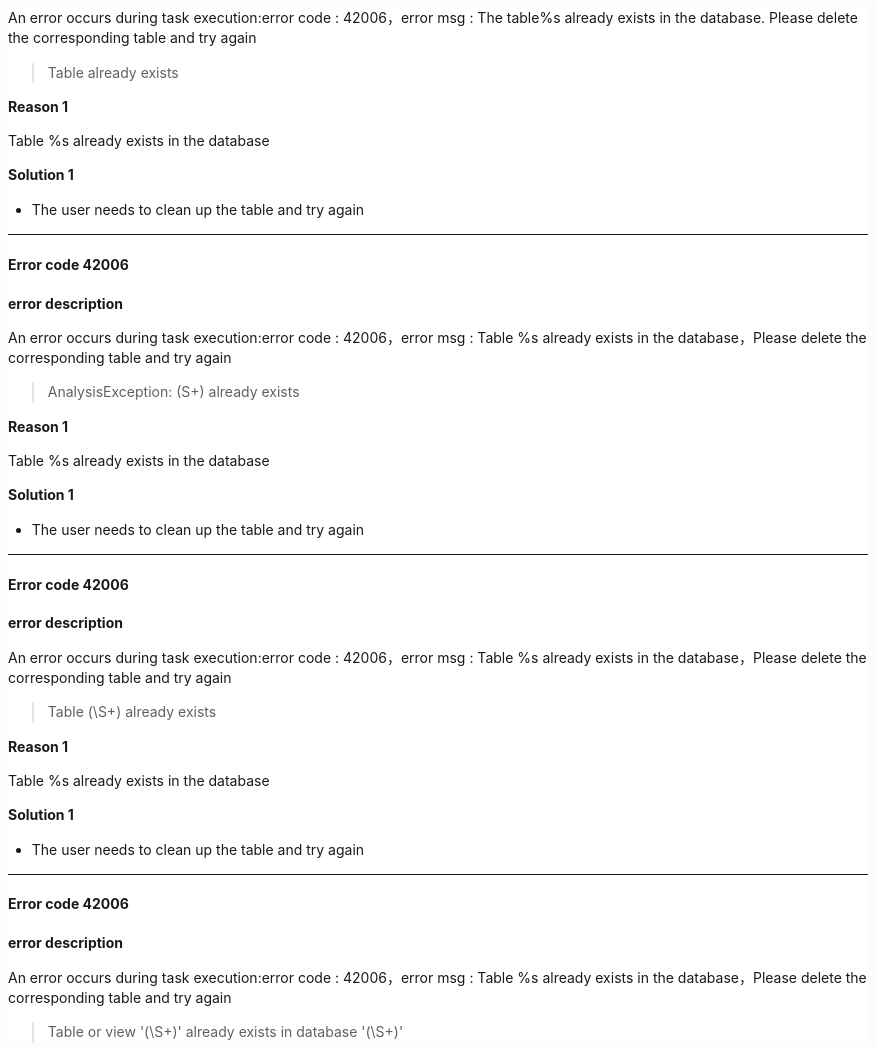 An error occurs during task execution:error code : 42006，error msg : The table%s already exists in the database. Please delete the corresponding table and try again

>Table already exists

**Reason 1**

Table %s already exists in the database

**Solution 1**

- The user needs to clean up the table and try again

---------------------------------

#### Error code 42006

**error description**

An error occurs during task execution:error code : 42006，error msg : Table %s already exists in the database，Please delete the corresponding table and try again

>AnalysisException: (S+) already exists

**Reason 1**

Table %s already exists in the database

**Solution 1**

- The user needs to clean up the table and try again

---------------------------------

#### Error code 42006

**error description**

An error occurs during task execution:error code : 42006，error msg : Table %s already exists in the database，Please delete the corresponding table and try again

>Table (\S+) already exists

**Reason 1**

Table %s already exists in the database

**Solution 1**

- The user needs to clean up the table and try again

---------------------------------

#### Error code 42006

**error description**

An error occurs during task execution:error code : 42006，error msg : Table %s already exists in the database，Please delete the corresponding table and try again

>Table or view '(\S+)' already exists in database '(\S+)'
